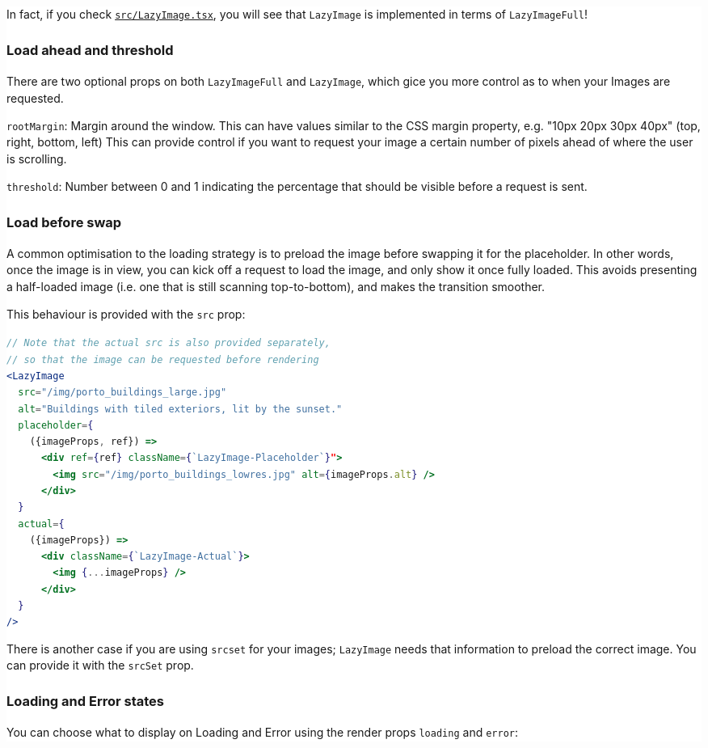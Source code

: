 In fact, if you check [`src/LazyImage.tsx`](./src/LazyImage.tsx), you will see that `LazyImage` is implemented in terms of `LazyImageFull`!

### Load ahead and threshold

There are two optional props on both `LazyImageFull` and `LazyImage`, which gice you more control as to when your Images are requested.

`rootMargin`: Margin around the window. This can have values similar to the CSS margin property, e.g. "10px 20px 30px 40px" (top, right, bottom, left)
This can provide control if you want to request your image a certain number of pixels ahead of where the user is scrolling.

`threshold`: Number between 0 and 1 indicating the percentage that should be visible before a request is sent.

### Load before swap

A common optimisation to the loading strategy is to preload the image before swapping it for the placeholder.
In other words, once the image is in view, you can kick off a request to load the image, and only show it once fully loaded.
This avoids presenting a half-loaded image (i.e. one that is still scanning top-to-bottom), and makes the transition smoother.

This behaviour is provided with the `src` prop:

```jsx
// Note that the actual src is also provided separately,
// so that the image can be requested before rendering
<LazyImage
  src="/img/porto_buildings_large.jpg"
  alt="Buildings with tiled exteriors, lit by the sunset."
  placeholder={
    ({imageProps, ref}) =>
      <div ref={ref} className={`LazyImage-Placeholder`}">
        <img src="/img/porto_buildings_lowres.jpg" alt={imageProps.alt} />
      </div>
  }
  actual={
    ({imageProps}) =>
      <div className={`LazyImage-Actual`}>
        <img {...imageProps} />
      </div>
  }
/>
```

There is another case if you are using `srcset` for your images; `LazyImage` needs that information to preload the correct image. You can provide it with the `srcSet` prop.

### Loading and Error states

You can choose what to display on Loading and Error using the render props `loading` and `error`:
